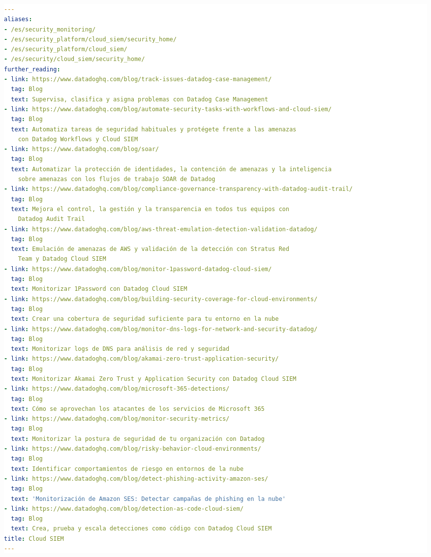 ```yaml
---
aliases:
- /es/security_monitoring/
- /es/security_platform/cloud_siem/security_home/
- /es/security_platform/cloud_siem/
- /es/security/cloud_siem/security_home/
further_reading:
- link: https://www.datadoghq.com/blog/track-issues-datadog-case-management/
  tag: Blog
  text: Supervisa, clasifica y asigna problemas con Datadog Case Management
- link: https://www.datadoghq.com/blog/automate-security-tasks-with-workflows-and-cloud-siem/
  tag: Blog
  text: Automatiza tareas de seguridad habituales y protégete frente a las amenazas
    con Datadog Workflows y Cloud SIEM
- link: https://www.datadoghq.com/blog/soar/
  tag: Blog
  text: Automatizar la protección de identidades, la contención de amenazas y la inteligencia
    sobre amenazas con los flujos de trabajo SOAR de Datadog
- link: https://www.datadoghq.com/blog/compliance-governance-transparency-with-datadog-audit-trail/
  tag: Blog
  text: Mejora el control, la gestión y la transparencia en todos tus equipos con
    Datadog Audit Trail
- link: https://www.datadoghq.com/blog/aws-threat-emulation-detection-validation-datadog/
  tag: Blog
  text: Emulación de amenazas de AWS y validación de la detección con Stratus Red
    Team y Datadog Cloud SIEM
- link: https://www.datadoghq.com/blog/monitor-1password-datadog-cloud-siem/
  tag: Blog
  text: Monitorizar 1Password con Datadog Cloud SIEM
- link: https://www.datadoghq.com/blog/building-security-coverage-for-cloud-environments/
  tag: Blog
  text: Crear una cobertura de seguridad suficiente para tu entorno en la nube
- link: https://www.datadoghq.com/blog/monitor-dns-logs-for-network-and-security-datadog/
  tag: Blog
  text: Monitorizar logs de DNS para análisis de red y seguridad
- link: https://www.datadoghq.com/blog/akamai-zero-trust-application-security/
  tag: Blog
  text: Monitorizar Akamai Zero Trust y Application Security con Datadog Cloud SIEM
- link: https://www.datadoghq.com/blog/microsoft-365-detections/
  tag: Blog
  text: Cómo se aprovechan los atacantes de los servicios de Microsoft 365
- link: https://www.datadoghq.com/blog/monitor-security-metrics/
  tag: Blog
  text: Monitorizar la postura de seguridad de tu organización con Datadog
- link: https://www.datadoghq.com/blog/risky-behavior-cloud-environments/
  tag: Blog
  text: Identificar comportamientos de riesgo en entornos de la nube
- link: https://www.datadoghq.com/blog/detect-phishing-activity-amazon-ses/
  tag: Blog
  text: 'Monitorización de Amazon SES: Detectar campañas de phishing en la nube'
- link: https://www.datadoghq.com/blog/detection-as-code-cloud-siem/
  tag: Blog
  text: Crea, prueba y escala detecciones como código con Datadog Cloud SIEM
title: Cloud SIEM
---
```
